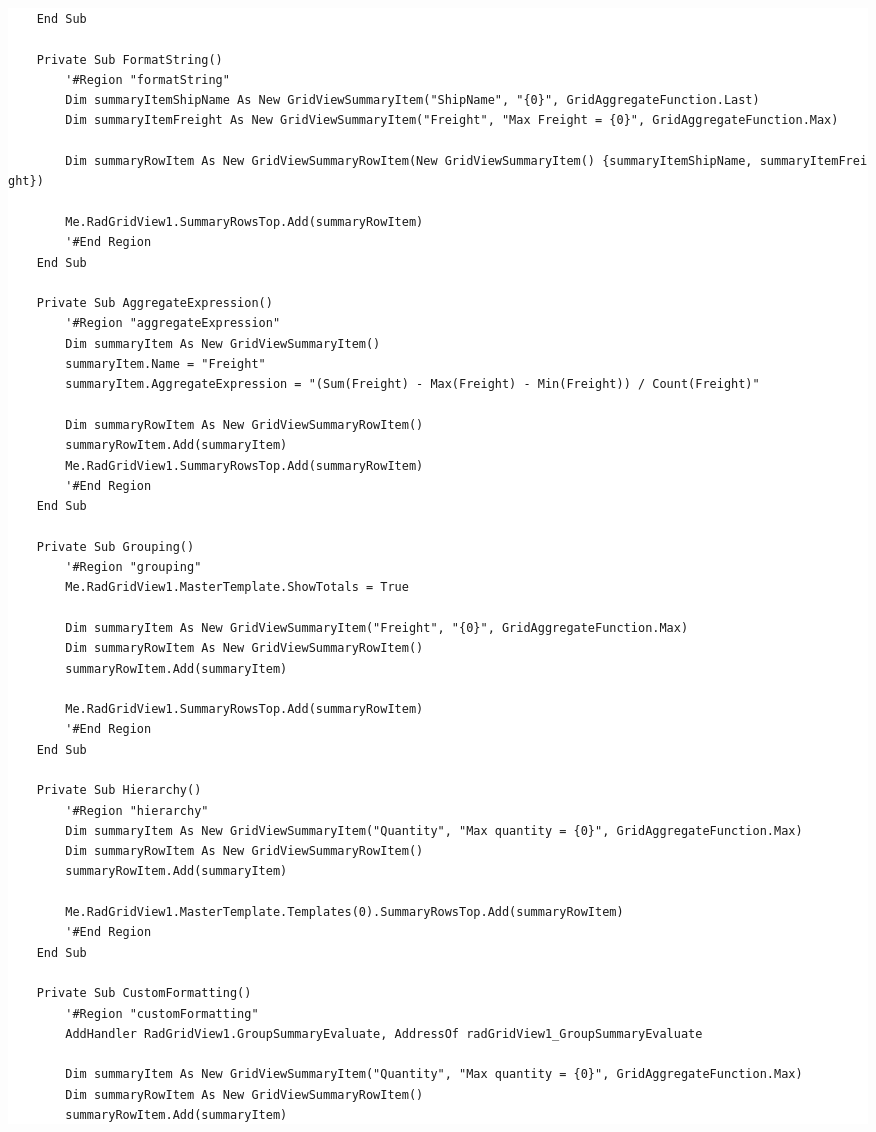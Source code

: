 	
	    End Sub
	
	    Private Sub FormatString()
	        '#Region "formatString"
	        Dim summaryItemShipName As New GridViewSummaryItem("ShipName", "{0}", GridAggregateFunction.Last)
	        Dim summaryItemFreight As New GridViewSummaryItem("Freight", "Max Freight = {0}", GridAggregateFunction.Max)
	
	        Dim summaryRowItem As New GridViewSummaryRowItem(New GridViewSummaryItem() {summaryItemShipName, summaryItemFreight})
	
	        Me.RadGridView1.SummaryRowsTop.Add(summaryRowItem)
	        '#End Region
	    End Sub
	
	    Private Sub AggregateExpression()
	        '#Region "aggregateExpression"
	        Dim summaryItem As New GridViewSummaryItem()
	        summaryItem.Name = "Freight"
	        summaryItem.AggregateExpression = "(Sum(Freight) - Max(Freight) - Min(Freight)) / Count(Freight)"
	
	        Dim summaryRowItem As New GridViewSummaryRowItem()
	        summaryRowItem.Add(summaryItem)
	        Me.RadGridView1.SummaryRowsTop.Add(summaryRowItem)
	        '#End Region
	    End Sub
	
	    Private Sub Grouping()
	        '#Region "grouping"
	        Me.RadGridView1.MasterTemplate.ShowTotals = True
	
	        Dim summaryItem As New GridViewSummaryItem("Freight", "{0}", GridAggregateFunction.Max)
	        Dim summaryRowItem As New GridViewSummaryRowItem()
	        summaryRowItem.Add(summaryItem)
	
	        Me.RadGridView1.SummaryRowsTop.Add(summaryRowItem)
	        '#End Region
	    End Sub
	
	    Private Sub Hierarchy()
	        '#Region "hierarchy"
	        Dim summaryItem As New GridViewSummaryItem("Quantity", "Max quantity = {0}", GridAggregateFunction.Max)
	        Dim summaryRowItem As New GridViewSummaryRowItem()
	        summaryRowItem.Add(summaryItem)
	
	        Me.RadGridView1.MasterTemplate.Templates(0).SummaryRowsTop.Add(summaryRowItem)
	        '#End Region
	    End Sub
	
	    Private Sub CustomFormatting()
	        '#Region "customFormatting"
	        AddHandler RadGridView1.GroupSummaryEvaluate, AddressOf radGridView1_GroupSummaryEvaluate
	
	        Dim summaryItem As New GridViewSummaryItem("Quantity", "Max quantity = {0}", GridAggregateFunction.Max)
	        Dim summaryRowItem As New GridViewSummaryRowItem()
	        summaryRowItem.Add(summaryItem)
	